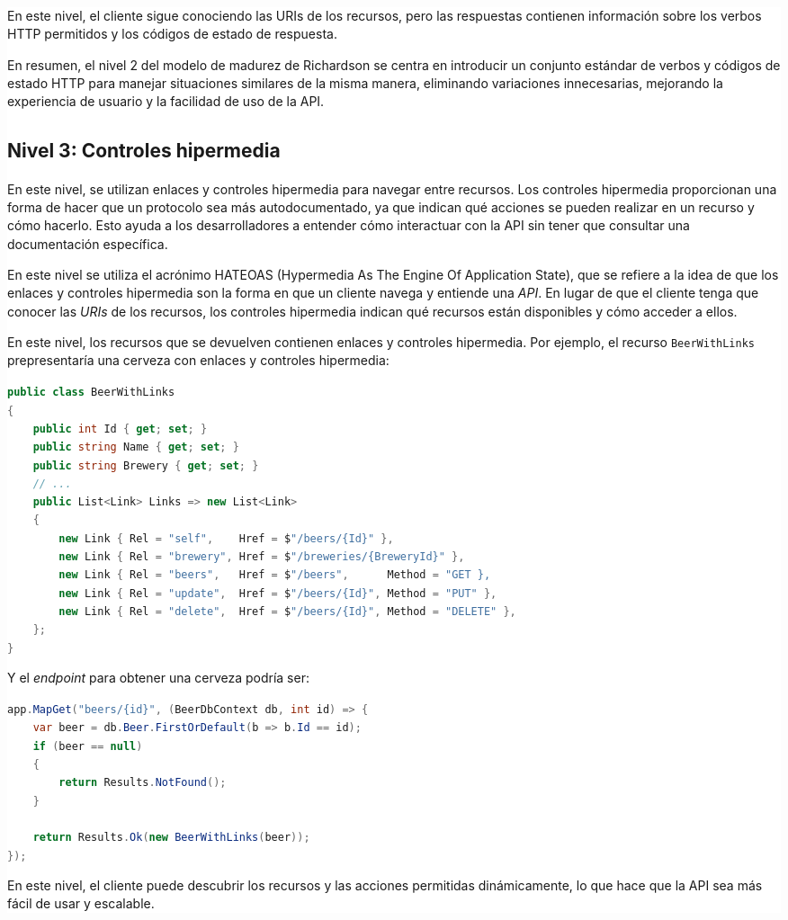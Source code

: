 En este nivel, el cliente sigue conociendo las URIs de los recursos, pero las respuestas contienen información sobre los verbos HTTP permitidos y los códigos de estado de respuesta.

En resumen, el nivel 2 del modelo de madurez de Richardson se centra en introducir un conjunto estándar de verbos y códigos de estado HTTP para manejar situaciones similares de la misma manera, eliminando variaciones innecesarias, mejorando la experiencia de usuario y la facilidad de uso de la API.

## Nivel 3: Controles hipermedia

En este nivel, se utilizan enlaces y controles hipermedia para navegar entre recursos. Los controles hipermedia proporcionan una forma de hacer que un protocolo sea más autodocumentado, ya que indican qué acciones se pueden realizar en un recurso y cómo hacerlo. Esto ayuda a los desarrolladores a entender cómo interactuar con la API sin tener que consultar una documentación específica.

En este nivel se utiliza el acrónimo HATEOAS (Hypermedia As The Engine Of Application State), que se refiere a la idea de que los enlaces y controles hipermedia son la forma en que un cliente navega y entiende una *API*. En lugar de que el cliente tenga que conocer las *URIs* de los recursos, los controles hipermedia indican qué recursos están disponibles y cómo acceder a ellos.

En este nivel, los recursos que se devuelven contienen enlaces y controles hipermedia. Por ejemplo, el recurso `BeerWithLinks` prepresentaría una cerveza con enlaces y controles hipermedia:

```csharp
public class BeerWithLinks
{
    public int Id { get; set; }
    public string Name { get; set; }
    public string Brewery { get; set; }
    // ...
    public List<Link> Links => new List<Link>
    {
        new Link { Rel = "self",    Href = $"/beers/{Id}" },
        new Link { Rel = "brewery", Href = $"/breweries/{BreweryId}" },
        new Link { Rel = "beers",   Href = $"/beers",      Method = "GET },
        new Link { Rel = "update",  Href = $"/beers/{Id}", Method = "PUT" },
        new Link { Rel = "delete",  Href = $"/beers/{Id}", Method = "DELETE" },
    };
}
```

Y el *endpoint* para obtener una cerveza podría ser:

```csharp
app.MapGet("beers/{id}", (BeerDbContext db, int id) => {
    var beer = db.Beer.FirstOrDefault(b => b.Id == id);
    if (beer == null)
    {
        return Results.NotFound();
    }

    return Results.Ok(new BeerWithLinks(beer));
});
```

En este nivel, el cliente puede descubrir los recursos y las acciones permitidas dinámicamente, lo que hace que la API sea más fácil de usar y escalable.
